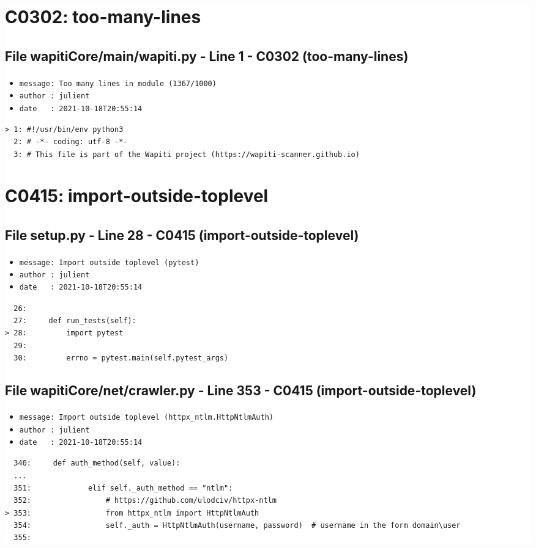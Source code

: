 
# C0302: too-many-lines

## File wapitiCore/main/wapiti.py - Line 1 - C0302 (too-many-lines)

- `message: Too many lines in module (1367/1000)`
- `author : julient`
- `date   : 2021-10-18T20:55:14`

```
> 1: #!/usr/bin/env python3
  2: # -*- coding: utf-8 -*-
  3: # This file is part of the Wapiti project (https://wapiti-scanner.github.io)
```


# C0415: import-outside-toplevel

## File setup.py - Line 28 - C0415 (import-outside-toplevel)

- `message: Import outside toplevel (pytest)`
- `author : julient`
- `date   : 2021-10-18T20:55:14`

```
  26: 
  27:     def run_tests(self):
> 28:         import pytest
  29: 
  30:         errno = pytest.main(self.pytest_args)
```


## File wapitiCore/net/crawler.py - Line 353 - C0415 (import-outside-toplevel)

- `message: Import outside toplevel (httpx_ntlm.HttpNtlmAuth)`
- `author : julient`
- `date   : 2021-10-18T20:55:14`

```
  340:     def auth_method(self, value):
  ...
  351:             elif self._auth_method == "ntlm":
  352:                 # https://github.com/ulodciv/httpx-ntlm
> 353:                 from httpx_ntlm import HttpNtlmAuth
  354:                 self._auth = HttpNtlmAuth(username, password)  # username in the form domain\user
  355:
```
